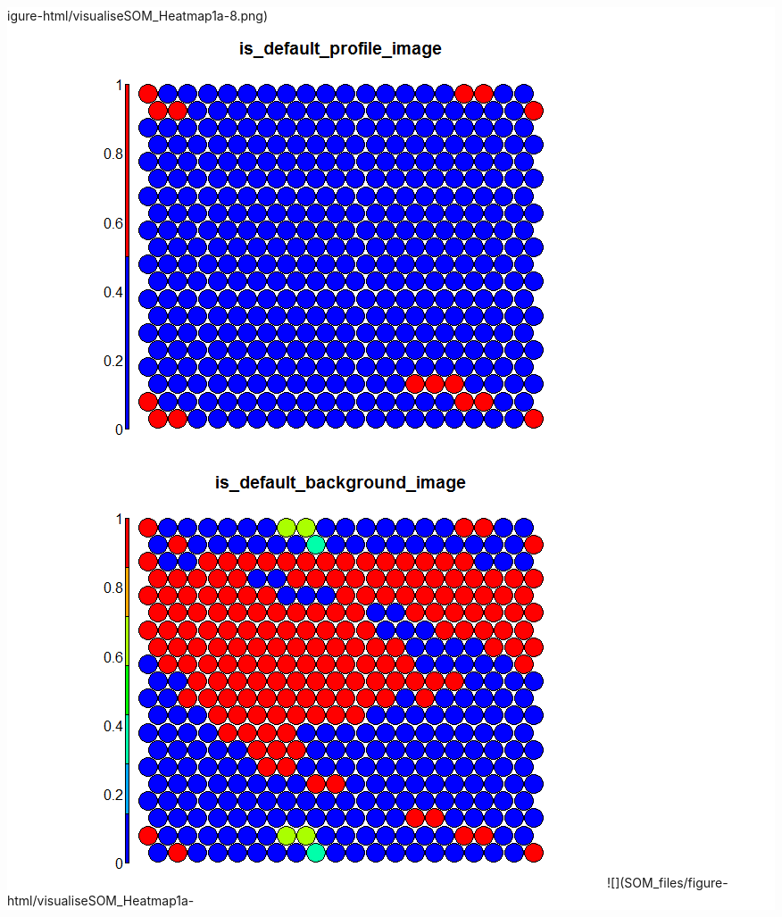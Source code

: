 igure-html/visualiseSOM_Heatmap1a-8.png)![](SOM_files/figure-html/visualiseSOM_Heatmap1a-9.png)![](SOM_files/figure-html/visualiseSOM_Heatmap1a-10.png)![](SOM_files/figure-html/visualiseSOM_Heatmap1a-